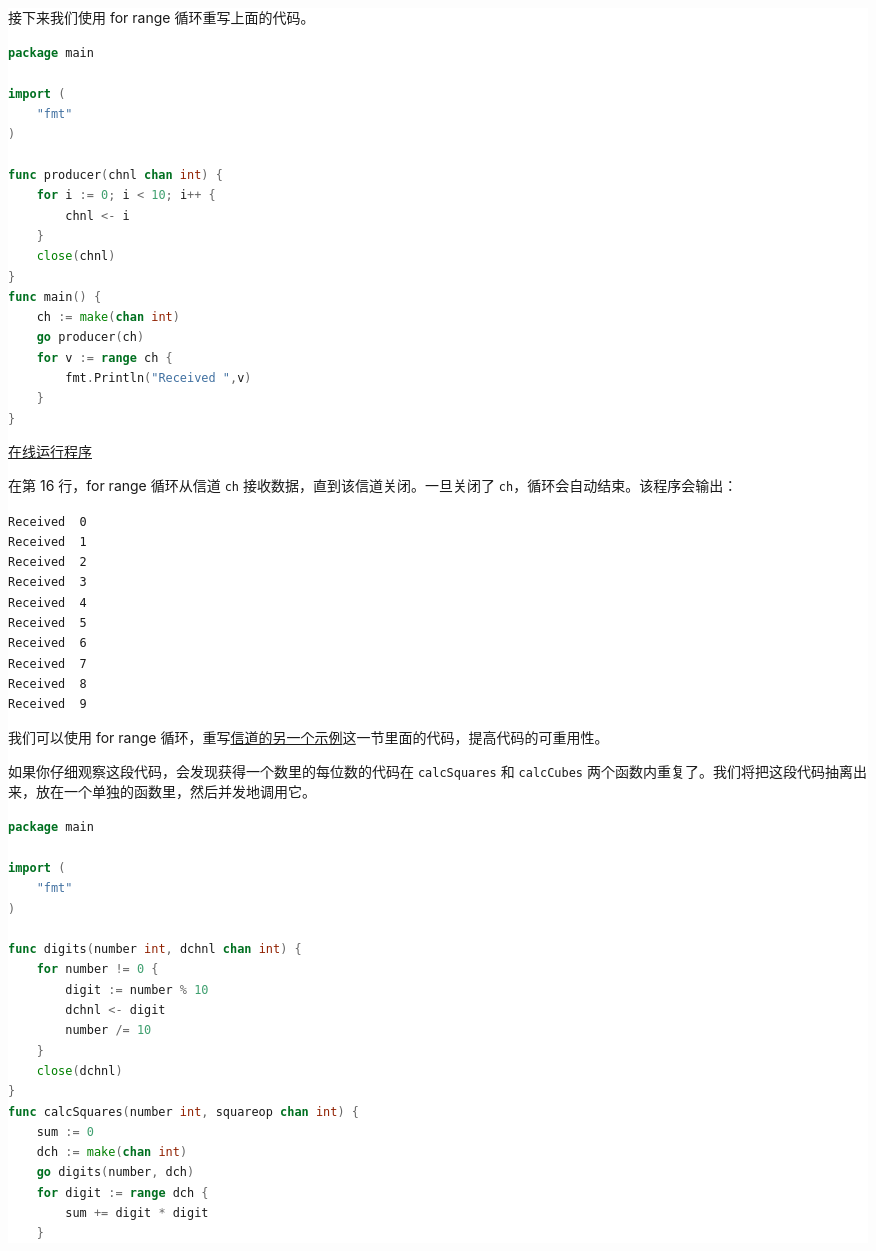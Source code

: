 接下来我们使用 for range 循环重写上面的代码。

```go
package main

import (  
    "fmt"
)

func producer(chnl chan int) {  
    for i := 0; i < 10; i++ {
        chnl <- i
    }
    close(chnl)
}
func main() {  
    ch := make(chan int)
    go producer(ch)
    for v := range ch {
        fmt.Println("Received ",v)
    }
}
```

[在线运行程序](https://play.golang.org/p/JJ3Ida1r_6)

在第 16 行，for range 循环从信道 `ch` 接收数据，直到该信道关闭。一旦关闭了 `ch`，循环会自动结束。该程序会输出：

```
Received  0  
Received  1  
Received  2  
Received  3  
Received  4  
Received  5  
Received  6  
Received  7  
Received  8  
Received  9
```

我们可以使用 for range 循环，重写[信道的另一个示例](https://studygolang.com/articles/12402#)这一节里面的代码，提高代码的可重用性。

如果你仔细观察这段代码，会发现获得一个数里的每位数的代码在 `calcSquares` 和 `calcCubes` 两个函数内重复了。我们将把这段代码抽离出来，放在一个单独的函数里，然后并发地调用它。

```go
package main

import (  
    "fmt"
)

func digits(number int, dchnl chan int) {  
    for number != 0 {
        digit := number % 10
        dchnl <- digit
        number /= 10
    }
    close(dchnl)
}
func calcSquares(number int, squareop chan int) {  
    sum := 0
    dch := make(chan int)
    go digits(number, dch)
    for digit := range dch {
        sum += digit * digit
    }
```